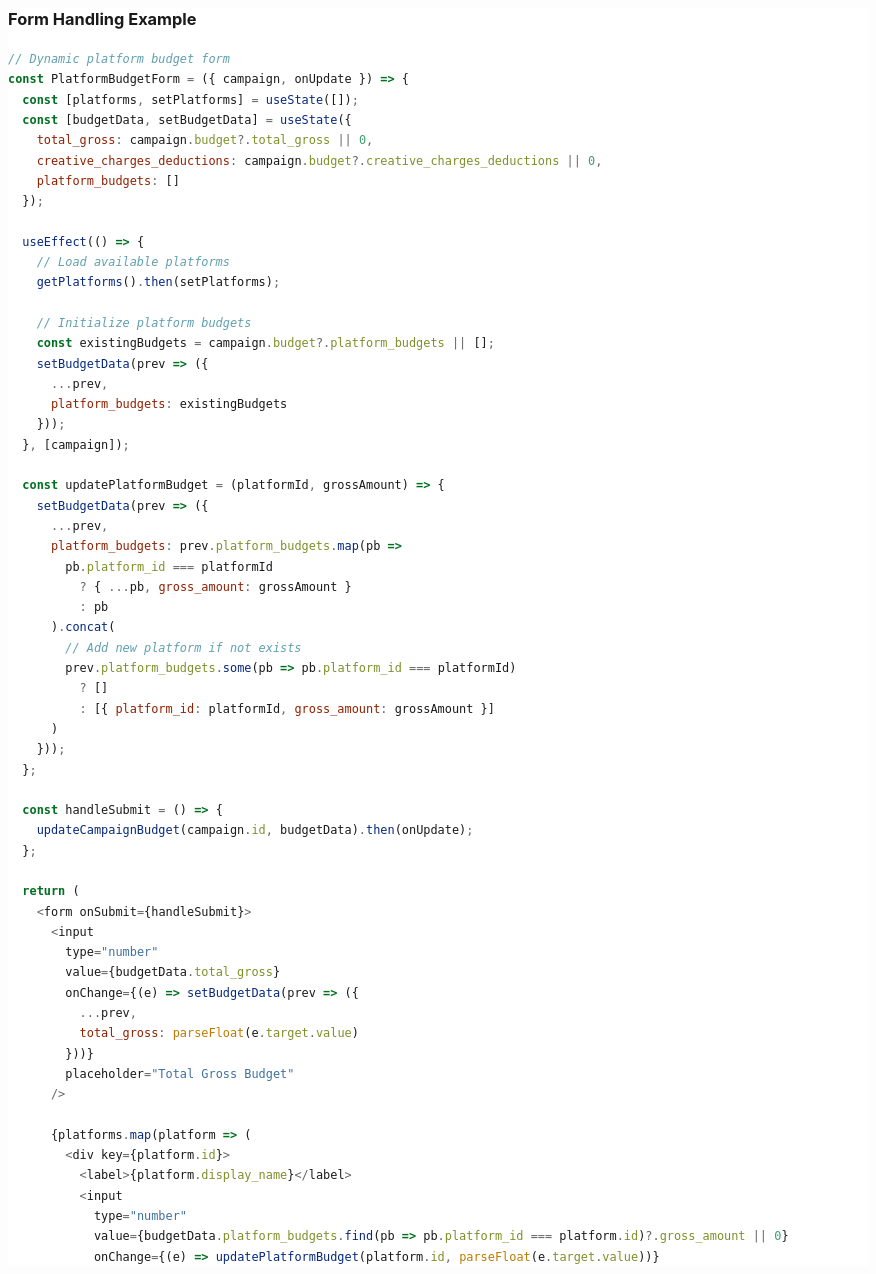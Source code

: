 ### Form Handling Example
```javascript
// Dynamic platform budget form
const PlatformBudgetForm = ({ campaign, onUpdate }) => {
  const [platforms, setPlatforms] = useState([]);
  const [budgetData, setBudgetData] = useState({
    total_gross: campaign.budget?.total_gross || 0,
    creative_charges_deductions: campaign.budget?.creative_charges_deductions || 0,
    platform_budgets: []
  });

  useEffect(() => {
    // Load available platforms
    getPlatforms().then(setPlatforms);
    
    // Initialize platform budgets
    const existingBudgets = campaign.budget?.platform_budgets || [];
    setBudgetData(prev => ({
      ...prev,
      platform_budgets: existingBudgets
    }));
  }, [campaign]);

  const updatePlatformBudget = (platformId, grossAmount) => {
    setBudgetData(prev => ({
      ...prev,
      platform_budgets: prev.platform_budgets.map(pb => 
        pb.platform_id === platformId 
          ? { ...pb, gross_amount: grossAmount }
          : pb
      ).concat(
        // Add new platform if not exists
        prev.platform_budgets.some(pb => pb.platform_id === platformId) 
          ? [] 
          : [{ platform_id: platformId, gross_amount: grossAmount }]
      )
    }));
  };

  const handleSubmit = () => {
    updateCampaignBudget(campaign.id, budgetData).then(onUpdate);
  };

  return (
    <form onSubmit={handleSubmit}>
      <input 
        type="number"
        value={budgetData.total_gross}
        onChange={(e) => setBudgetData(prev => ({
          ...prev,
          total_gross: parseFloat(e.target.value)
        }))}
        placeholder="Total Gross Budget"
      />
      
      {platforms.map(platform => (
        <div key={platform.id}>
          <label>{platform.display_name}</label>
          <input
            type="number"
            value={budgetData.platform_budgets.find(pb => pb.platform_id === platform.id)?.gross_amount || 0}
            onChange={(e) => updatePlatformBudget(platform.id, parseFloat(e.target.value))}
```